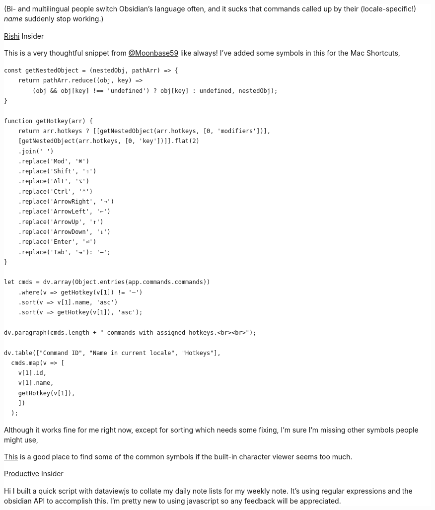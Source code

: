 (Bi- and multilingual people switch Obsidian’s language often, and it sucks that commands called up by their (locale-specific!) *name* suddenly stop working.)

[Rishi](https://forum.obsidian.md/u/Rishi) Insider

This is a very thoughtful snippet from [@Moonbase59](https://forum.obsidian.md/u/moonbase59) like always! I’ve added some symbols in this for the Mac Shortcuts,

```auto
const getNestedObject = (nestedObj, pathArr) => {
    return pathArr.reduce((obj, key) =>
        (obj && obj[key] !== 'undefined') ? obj[key] : undefined, nestedObj);
}

function getHotkey(arr) {
    return arr.hotkeys ? [[getNestedObject(arr.hotkeys, [0, 'modifiers'])],
    [getNestedObject(arr.hotkeys, [0, 'key'])]].flat(2)
	.join(' ')
	.replace('Mod', '⌘')
	.replace('Shift', '⇧')
	.replace('Alt', '⌥')
	.replace('Ctrl', '⌃')
	.replace('ArrowRight', '→')
	.replace('ArrowLeft', '←')
	.replace('ArrowUp', '↑')
	.replace('ArrowDown', '↓')
	.replace('Enter', '⏎')
	.replace('Tab', '⇥'): '–';
}

let cmds = dv.array(Object.entries(app.commands.commands))
    .where(v => getHotkey(v[1]) != '–')
    .sort(v => v[1].name, 'asc')
    .sort(v => getHotkey(v[1]), 'asc');

dv.paragraph(cmds.length + " commands with assigned hotkeys.<br><br>");

dv.table(["Command ID", "Name in current locale", "Hotkeys"],
  cmds.map(v => [
    v[1].id,
    v[1].name,
    getHotkey(v[1]),
    ])
  );
```

Although it works fine for me right now, except for sorting which needs some fixing, I’m sure I’m missing other symbols people might use,

[This](https://gist.github.com/Zenexer/c5243c4216f1f8cd2251) is a good place to find some of the common symbols if the built-in character viewer seems too much.

[Productive](https://forum.obsidian.md/u/Productive) Insider

Hi I built a quick script with dataviewjs to collate my daily note lists for my weekly note. It’s using regular expressions and the obsidian API to accomplish this. I’m pretty new to using javascript so any feedback will be appreciated.
